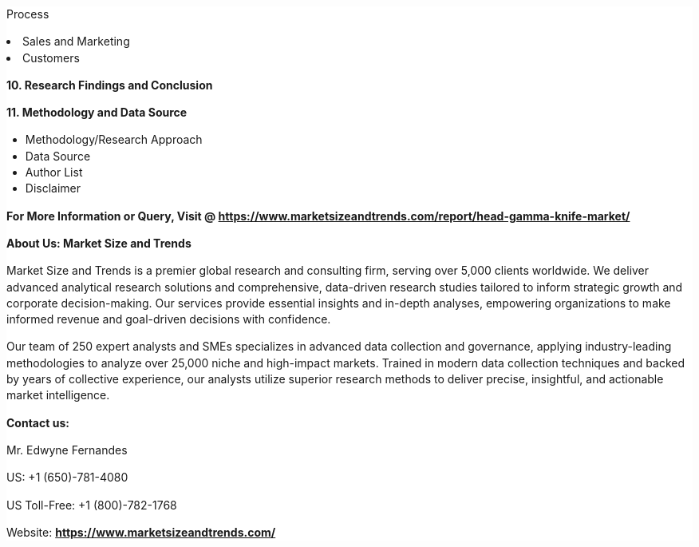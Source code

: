 Process</li><li>Sales and Marketing</li><li>Customers</li></ul><p><strong>10. Research Findings and Conclusion</strong></p><p><strong>11. Methodology and Data Source</strong></p><ul><li>Methodology/Research Approach</li><li>Data Source</li><li>Author List</li><li>Disclaimer</li></ul></p><p><strong>For More Information or Query, Visit @ <a href="https://www.marketsizeandtrends.com/report/head-gamma-knife-market/">https://www.marketsizeandtrends.com/report/head-gamma-knife-market/</a></strong></p><p><strong>About Us: Market Size and Trends</strong></p><p>Market Size and Trends is a premier global research and consulting firm, serving over 5,000 clients worldwide. We deliver advanced analytical research solutions and comprehensive, data-driven research studies tailored to inform strategic growth and corporate decision-making. Our services provide essential insights and in-depth analyses, empowering organizations to make informed revenue and goal-driven decisions with confidence.</p><p>Our team of 250 expert analysts and SMEs specializes in advanced data collection and governance, applying industry-leading methodologies to analyze over 25,000 niche and high-impact markets. Trained in modern data collection techniques and backed by years of collective experience, our analysts utilize superior research methods to deliver precise, insightful, and actionable market intelligence.</p><p><strong>Contact us:</strong></p><p>Mr. Edwyne Fernandes</p><p>US: +1 (650)-781-4080</p><p>US Toll-Free: +1 (800)-782-1768</p><p>Website: <strong><a href="https://www.marketsizeandtrends.com/">https://www.marketsizeandtrends.com/</a></strong></p>
